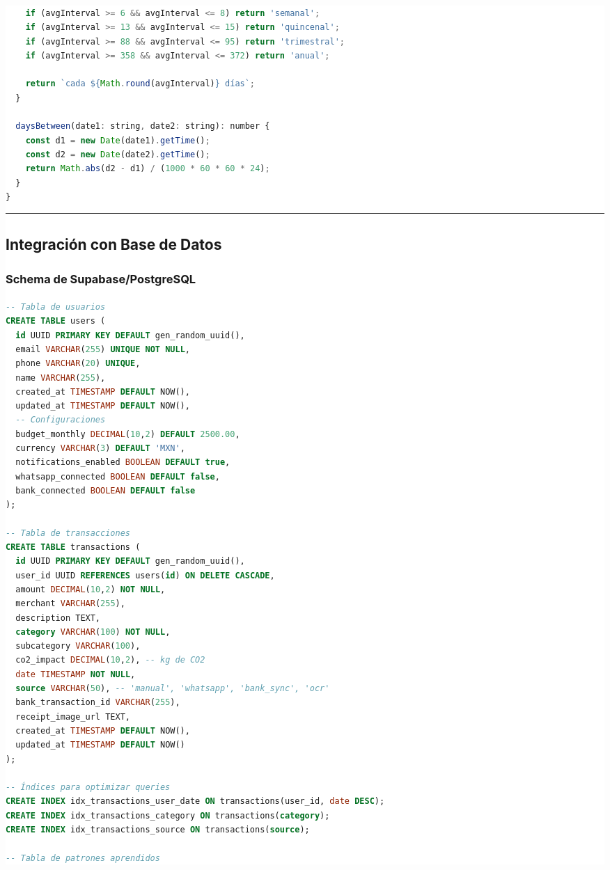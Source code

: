 ```javascript
    if (avgInterval >= 6 && avgInterval <= 8) return 'semanal';
    if (avgInterval >= 13 && avgInterval <= 15) return 'quincenal';
    if (avgInterval >= 88 && avgInterval <= 95) return 'trimestral';
    if (avgInterval >= 358 && avgInterval <= 372) return 'anual';
    
    return `cada ${Math.round(avgInterval)} días`;
  }
  
  daysBetween(date1: string, date2: string): number {
    const d1 = new Date(date1).getTime();
    const d2 = new Date(date2).getTime();
    return Math.abs(d2 - d1) / (1000 * 60 * 60 * 24);
  }
}
```

***

## Integración con Base de Datos

### Schema de Supabase/PostgreSQL

```sql
-- Tabla de usuarios
CREATE TABLE users (
  id UUID PRIMARY KEY DEFAULT gen_random_uuid(),
  email VARCHAR(255) UNIQUE NOT NULL,
  phone VARCHAR(20) UNIQUE,
  name VARCHAR(255),
  created_at TIMESTAMP DEFAULT NOW(),
  updated_at TIMESTAMP DEFAULT NOW(),
  -- Configuraciones
  budget_monthly DECIMAL(10,2) DEFAULT 2500.00,
  currency VARCHAR(3) DEFAULT 'MXN',
  notifications_enabled BOOLEAN DEFAULT true,
  whatsapp_connected BOOLEAN DEFAULT false,
  bank_connected BOOLEAN DEFAULT false
);

-- Tabla de transacciones
CREATE TABLE transactions (
  id UUID PRIMARY KEY DEFAULT gen_random_uuid(),
  user_id UUID REFERENCES users(id) ON DELETE CASCADE,
  amount DECIMAL(10,2) NOT NULL,
  merchant VARCHAR(255),
  description TEXT,
  category VARCHAR(100) NOT NULL,
  subcategory VARCHAR(100),
  co2_impact DECIMAL(10,2), -- kg de CO2
  date TIMESTAMP NOT NULL,
  source VARCHAR(50), -- 'manual', 'whatsapp', 'bank_sync', 'ocr'
  bank_transaction_id VARCHAR(255),
  receipt_image_url TEXT,
  created_at TIMESTAMP DEFAULT NOW(),
  updated_at TIMESTAMP DEFAULT NOW()
);

-- Índices para optimizar queries
CREATE INDEX idx_transactions_user_date ON transactions(user_id, date DESC);
CREATE INDEX idx_transactions_category ON transactions(category);
CREATE INDEX idx_transactions_source ON transactions(source);

-- Tabla de patrones aprendidos
```